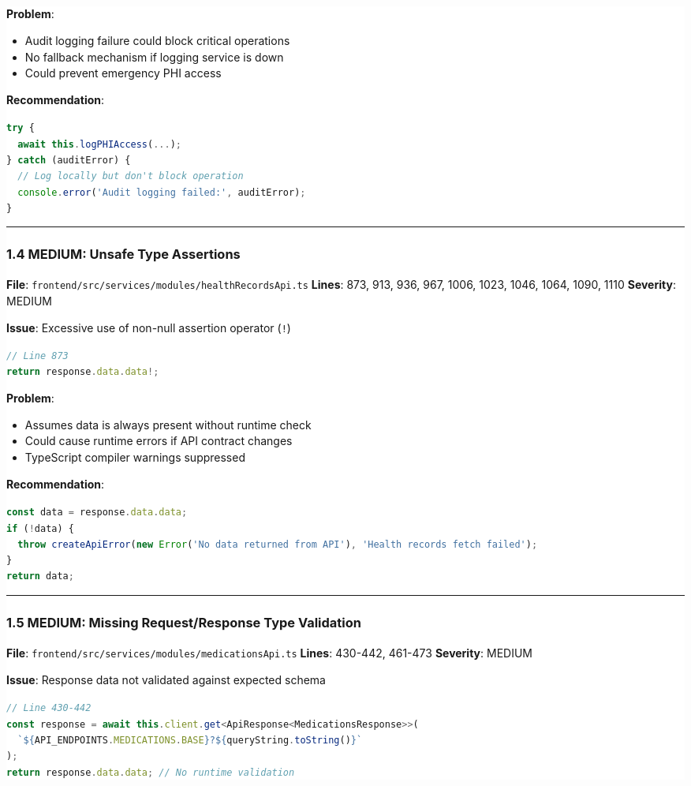 **Problem**:
- Audit logging failure could block critical operations
- No fallback mechanism if logging service is down
- Could prevent emergency PHI access

**Recommendation**:
```typescript
try {
  await this.logPHIAccess(...);
} catch (auditError) {
  // Log locally but don't block operation
  console.error('Audit logging failed:', auditError);
}
```

---

### 1.4 MEDIUM: Unsafe Type Assertions
**File**: `frontend/src/services/modules/healthRecordsApi.ts`
**Lines**: 873, 913, 936, 967, 1006, 1023, 1046, 1064, 1090, 1110
**Severity**: MEDIUM

**Issue**: Excessive use of non-null assertion operator (`!`)
```typescript
// Line 873
return response.data.data!;
```

**Problem**:
- Assumes data is always present without runtime check
- Could cause runtime errors if API contract changes
- TypeScript compiler warnings suppressed

**Recommendation**:
```typescript
const data = response.data.data;
if (!data) {
  throw createApiError(new Error('No data returned from API'), 'Health records fetch failed');
}
return data;
```

---

### 1.5 MEDIUM: Missing Request/Response Type Validation
**File**: `frontend/src/services/modules/medicationsApi.ts`
**Lines**: 430-442, 461-473
**Severity**: MEDIUM

**Issue**: Response data not validated against expected schema
```typescript
// Line 430-442
const response = await this.client.get<ApiResponse<MedicationsResponse>>(
  `${API_ENDPOINTS.MEDICATIONS.BASE}?${queryString.toString()}`
);
return response.data.data; // No runtime validation
```
